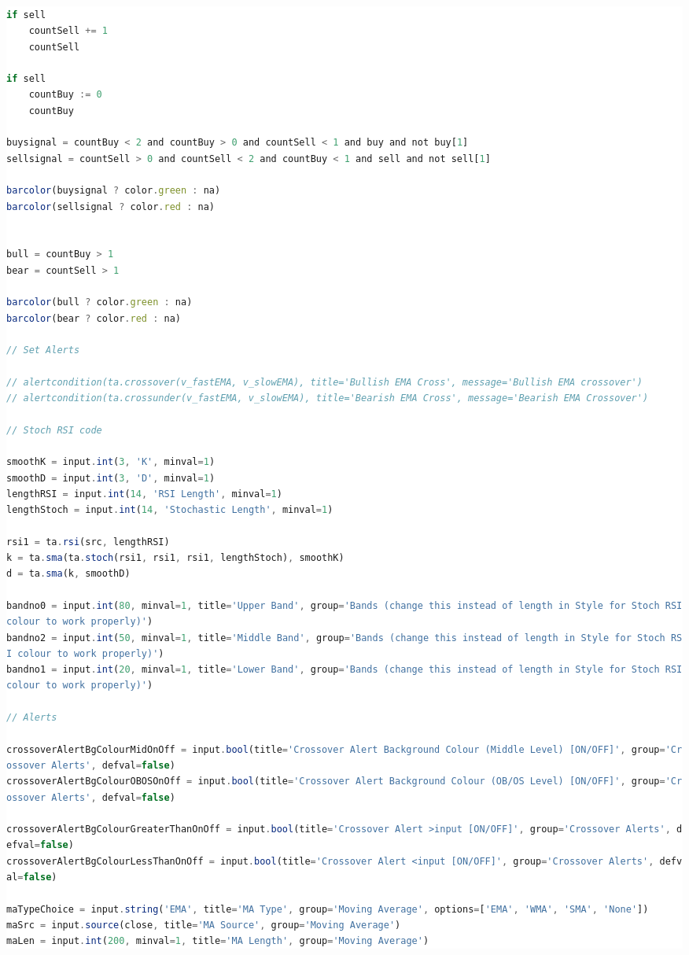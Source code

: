 ``` javascript
if sell
    countSell += 1
    countSell

if sell
    countBuy := 0
    countBuy

buysignal = countBuy < 2 and countBuy > 0 and countSell < 1 and buy and not buy[1]
sellsignal = countSell > 0 and countSell < 2 and countBuy < 1 and sell and not sell[1]

barcolor(buysignal ? color.green : na)
barcolor(sellsignal ? color.red : na)


bull = countBuy > 1
bear = countSell > 1

barcolor(bull ? color.green : na)
barcolor(bear ? color.red : na)

// Set Alerts

// alertcondition(ta.crossover(v_fastEMA, v_slowEMA), title='Bullish EMA Cross', message='Bullish EMA crossover')
// alertcondition(ta.crossunder(v_fastEMA, v_slowEMA), title='Bearish EMA Cross', message='Bearish EMA Crossover')

// Stoch RSI code

smoothK = input.int(3, 'K', minval=1)
smoothD = input.int(3, 'D', minval=1)
lengthRSI = input.int(14, 'RSI Length', minval=1)
lengthStoch = input.int(14, 'Stochastic Length', minval=1)

rsi1 = ta.rsi(src, lengthRSI)
k = ta.sma(ta.stoch(rsi1, rsi1, rsi1, lengthStoch), smoothK)
d = ta.sma(k, smoothD)

bandno0 = input.int(80, minval=1, title='Upper Band', group='Bands (change this instead of length in Style for Stoch RSI colour to work properly)')
bandno2 = input.int(50, minval=1, title='Middle Band', group='Bands (change this instead of length in Style for Stoch RSI colour to work properly)')
bandno1 = input.int(20, minval=1, title='Lower Band', group='Bands (change this instead of length in Style for Stoch RSI colour to work properly)')

// Alerts

crossoverAlertBgColourMidOnOff = input.bool(title='Crossover Alert Background Colour (Middle Level) [ON/OFF]', group='Crossover Alerts', defval=false)
crossoverAlertBgColourOBOSOnOff = input.bool(title='Crossover Alert Background Colour (OB/OS Level) [ON/OFF]', group='Crossover Alerts', defval=false)

crossoverAlertBgColourGreaterThanOnOff = input.bool(title='Crossover Alert >input [ON/OFF]', group='Crossover Alerts', defval=false)
crossoverAlertBgColourLessThanOnOff = input.bool(title='Crossover Alert <input [ON/OFF]', group='Crossover Alerts', defval=false)

maTypeChoice = input.string('EMA', title='MA Type', group='Moving Average', options=['EMA', 'WMA', 'SMA', 'None'])
maSrc = input.source(close, title='MA Source', group='Moving Average')
maLen = input.int(200, minval=1, title='MA Length', group='Moving Average')

```